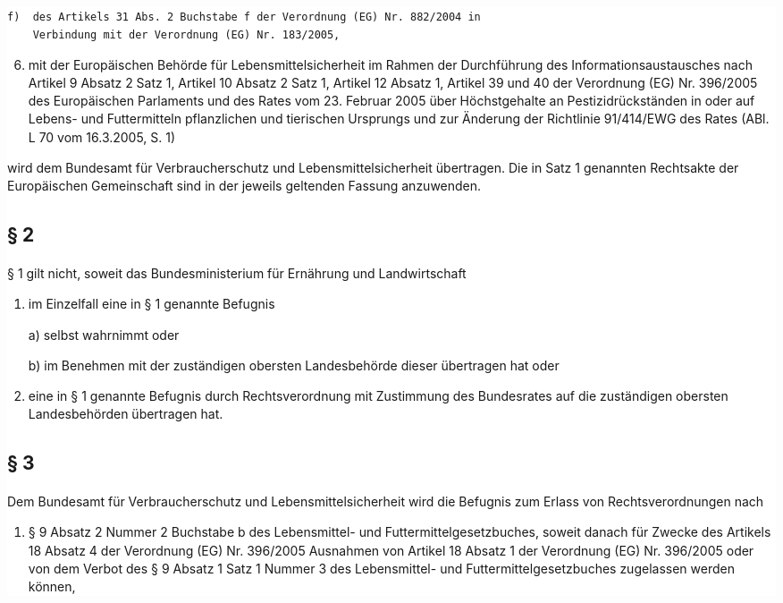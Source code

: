 
    f)  des Artikels 31 Abs. 2 Buchstabe f der Verordnung (EG) Nr. 882/2004 in
        Verbindung mit der Verordnung (EG) Nr. 183/2005,





6.  mit der Europäischen Behörde für Lebensmittelsicherheit im Rahmen der
    Durchführung des Informationsaustausches nach Artikel 9 Absatz 2 Satz
    1, Artikel 10 Absatz 2 Satz 1, Artikel 12 Absatz 1, Artikel 39 und 40
    der Verordnung (EG) Nr. 396/2005 des Europäischen Parlaments und des
    Rates vom 23. Februar 2005 über Höchstgehalte an Pestizidrückständen
    in oder auf Lebens- und Futtermitteln pflanzlichen und tierischen
    Ursprungs und zur Änderung der Richtlinie 91/414/EWG des Rates (ABl. L
    70 vom 16.3.2005, S. 1)



wird dem Bundesamt für Verbraucherschutz und Lebensmittelsicherheit
übertragen. Die in Satz 1 genannten Rechtsakte der Europäischen
Gemeinschaft sind in der jeweils geltenden Fassung anzuwenden.


## § 2

§ 1 gilt nicht, soweit das Bundesministerium für Ernährung und
Landwirtschaft

1.  im Einzelfall eine in § 1 genannte Befugnis

    a)  selbst wahrnimmt oder


    b)  im Benehmen mit der zuständigen obersten Landesbehörde dieser
        übertragen hat oder







2.  eine in § 1 genannte Befugnis durch Rechtsverordnung mit Zustimmung
    des Bundesrates auf die zuständigen obersten Landesbehörden übertragen
    hat.





## § 3

Dem Bundesamt für Verbraucherschutz und Lebensmittelsicherheit wird
die Befugnis zum Erlass von Rechtsverordnungen nach

1.  § 9 Absatz 2 Nummer 2 Buchstabe b des Lebensmittel- und
    Futtermittelgesetzbuches, soweit danach für Zwecke des Artikels 18
    Absatz 4 der Verordnung (EG) Nr. 396/2005 Ausnahmen von Artikel 18
    Absatz 1 der Verordnung (EG) Nr. 396/2005 oder von dem Verbot des § 9
    Absatz 1 Satz 1 Nummer 3 des Lebensmittel- und
    Futtermittelgesetzbuches zugelassen werden können,
